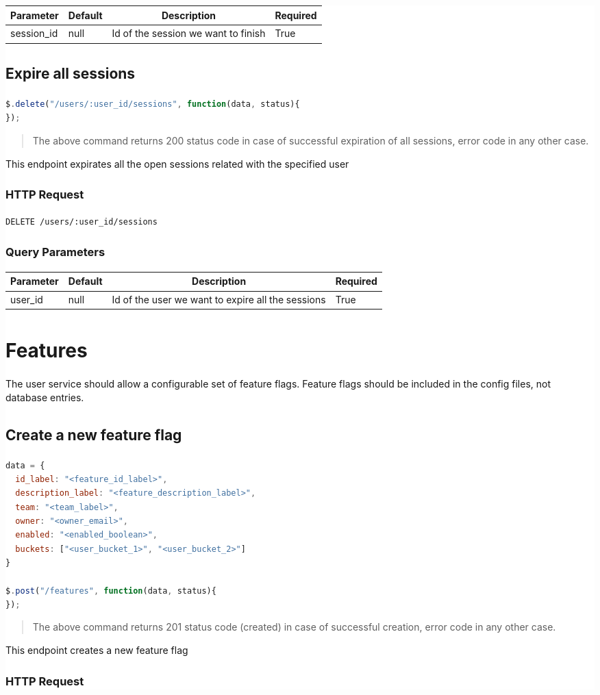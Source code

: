 Parameter | Default | Description | Required
--------- | ------- | ----------- | --------
session_id | null | Id of the session we want to finish | True

## Expire all sessions


```javascript
$.delete("/users/:user_id/sessions", function(data, status){
});
```
> The above command returns 200 status code in case of successful expiration of all sessions, error code in any other case.

This endpoint expirates all the open sessions related with the specified user

### HTTP Request

`DELETE /users/:user_id/sessions`

### Query Parameters

Parameter | Default | Description | Required
--------- | ------- | ----------- | --------
user_id | null | Id of the user we want to expire all the sessions | True


# Features

The user service should allow a configurable set of feature flags. Feature flags should be included in the config files, not database entries.

## Create a new feature flag

```javascript
data = {
  id_label: "<feature_id_label>",
  description_label: "<feature_description_label>",
  team: "<team_label>",
  owner: "<owner_email>",
  enabled: "<enabled_boolean>",
  buckets: ["<user_bucket_1>", "<user_bucket_2>"]
}

$.post("/features", function(data, status){
});
```

> The above command returns 201 status code (created) in case of successful creation, error code in any other case.

This endpoint creates a new feature flag

### HTTP Request
